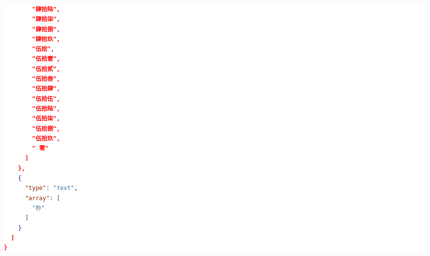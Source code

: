 ```json
        "肆拾陆",
        "肆拾柒",
        "肆拾捌",
        "肆拾玖",
        "伍拾",
        "伍拾壹",
        "伍拾贰",
        "伍拾叁",
        "伍拾肆",
        "伍拾伍",
        "伍拾陆",
        "伍拾柒",
        "伍拾捌",
        "伍拾玖",
        " 零"
      ]
    },
    {
      "type": "text",
      "array": [
        "秒"
      ]
    }
  ]
}
```

